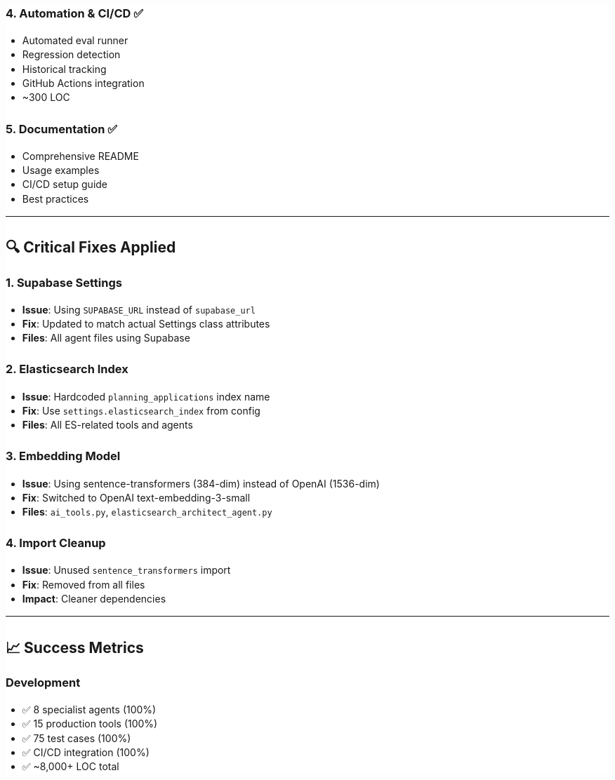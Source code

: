 ### 4. Automation & CI/CD ✅
- Automated eval runner
- Regression detection
- Historical tracking
- GitHub Actions integration
- ~300 LOC

### 5. Documentation ✅
- Comprehensive README
- Usage examples
- CI/CD setup guide
- Best practices

---

## 🔍 Critical Fixes Applied

### 1. Supabase Settings
- **Issue**: Using `SUPABASE_URL` instead of `supabase_url`
- **Fix**: Updated to match actual Settings class attributes
- **Files**: All agent files using Supabase

### 2. Elasticsearch Index
- **Issue**: Hardcoded `planning_applications` index name
- **Fix**: Use `settings.elasticsearch_index` from config
- **Files**: All ES-related tools and agents

### 3. Embedding Model
- **Issue**: Using sentence-transformers (384-dim) instead of OpenAI (1536-dim)
- **Fix**: Switched to OpenAI text-embedding-3-small
- **Files**: `ai_tools.py`, `elasticsearch_architect_agent.py`

### 4. Import Cleanup
- **Issue**: Unused `sentence_transformers` import
- **Fix**: Removed from all files
- **Impact**: Cleaner dependencies

---

## 📈 Success Metrics

### Development
- ✅ 8 specialist agents (100%)
- ✅ 15 production tools (100%)
- ✅ 75 test cases (100%)
- ✅ CI/CD integration (100%)
- ✅ ~8,000+ LOC total
